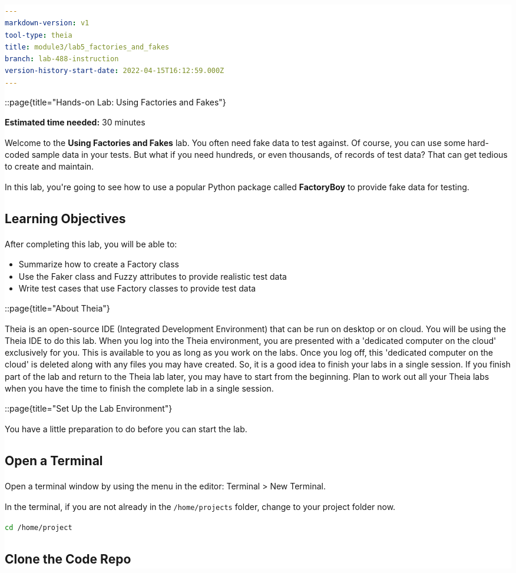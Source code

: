 ```yaml
---
markdown-version: v1
tool-type: theia
title: module3/lab5_factories_and_fakes
branch: lab-488-instruction
version-history-start-date: 2022-04-15T16:12:59.000Z
---
```


::page{title="Hands-on Lab: Using Factories and Fakes"}

**Estimated time needed:** 30 minutes

Welcome to the **Using Factories and Fakes** lab. You often need fake data to test against. Of course, you can use some hard-coded sample data in your tests. But what if you need hundreds, or even thousands, of records of test data? That can get tedious to create and maintain.

In this lab, you're going to see how to use a popular Python package called **FactoryBoy** to provide fake data for testing.

## Learning Objectives

After completing this lab, you will be able to:

*   Summarize how to create a Factory class
*   Use the Faker class and Fuzzy attributes to provide realistic test data
*   Write test cases that use Factory classes to provide test data

::page{title="About Theia"}

Theia is an open-source IDE (Integrated Development Environment) that can be run on desktop or on cloud. You will be using the Theia IDE to do this lab. When you log into the Theia environment, you are presented with a 'dedicated computer on the cloud' exclusively for you. This is available to you as long as you work on the labs. Once you log off, this 'dedicated computer on the cloud' is deleted along with any files you may have created. So, it is a good idea to finish your labs in a single session. If you finish part of the lab and return to the Theia lab later, you may have to start from the beginning. Plan to work out all your Theia labs when you have the time to finish the complete lab in a single session.

::page{title="Set Up the Lab Environment"}

You have a little preparation to do before you can start the lab.

## Open a Terminal

Open a terminal window by using the menu in the editor: Terminal > New Terminal.

In the terminal, if you are not already in the `/home/projects` folder, change to your project folder now.

```bash
cd /home/project
```

## Clone the Code Repo
